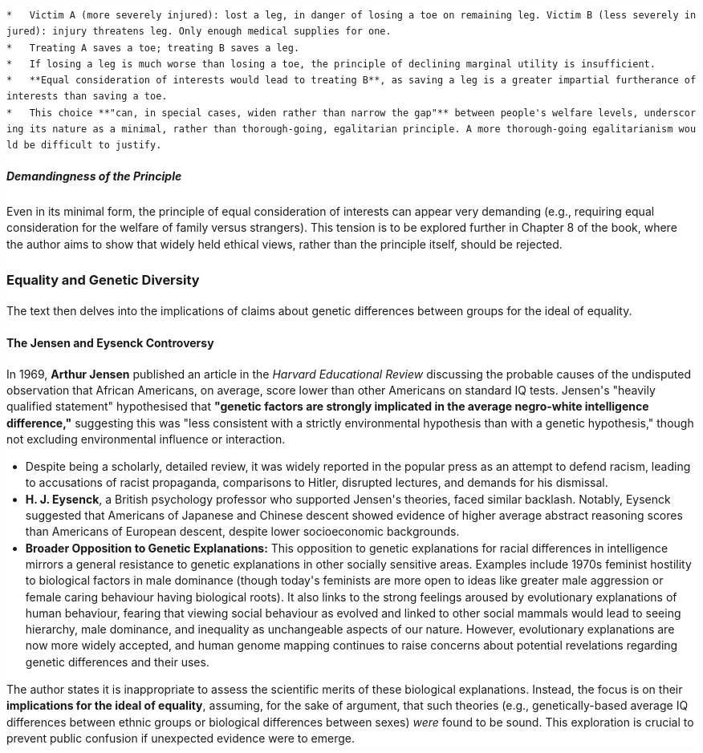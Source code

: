     *   Victim A (more severely injured): lost a leg, in danger of losing a toe on remaining leg. Victim B (less severely injured): injury threatens leg. Only enough medical supplies for one.
    *   Treating A saves a toe; treating B saves a leg.
    *   If losing a leg is much worse than losing a toe, the principle of declining marginal utility is insufficient.
    *   **Equal consideration of interests would lead to treating B**, as saving a leg is a greater impartial furtherance of interests than saving a toe.
    *   This choice **"can, in special cases, widen rather than narrow the gap"** between people's welfare levels, underscoring its nature as a minimal, rather than thorough-going, egalitarian principle. A more thorough-going egalitarianism would be difficult to justify.

##### Demandingness of the Principle

Even in its minimal form, the principle of equal consideration of interests can appear very demanding (e.g., requiring equal consideration for the welfare of family versus strangers). This tension is to be explored further in Chapter 8 of the book, where the author aims to show that widely held ethical views, rather than the principle itself, should be rejected.

### Equality and Genetic Diversity

The text then delves into the implications of claims about genetic differences between groups for the ideal of equality.

#### The Jensen and Eysenck Controversy

In 1969, **Arthur Jensen** published an article in the *Harvard Educational Review* discussing the probable causes of the undisputed observation that African Americans, on average, score lower than other Americans on standard IQ tests. Jensen's "heavily qualified statement" hypothesised that **"genetic factors are strongly implicated in the average negro-white intelligence difference,"** suggesting this was "less consistent with a strictly environmental hypothesis than with a genetic hypothesis," though not excluding environmental influence or interaction.
*   Despite being a scholarly, detailed review, it was widely reported in the popular press as an attempt to defend racism, leading to accusations of racist propaganda, comparisons to Hitler, disrupted lectures, and demands for his dismissal.
*   **H. J. Eysenck**, a British psychology professor who supported Jensen's theories, faced similar backlash. Notably, Eysenck suggested that Americans of Japanese and Chinese descent showed evidence of higher average abstract reasoning scores than Americans of European descent, despite lower socioeconomic backgrounds.
*   **Broader Opposition to Genetic Explanations:** This opposition to genetic explanations for racial differences in intelligence mirrors a general resistance to genetic explanations in other socially sensitive areas. Examples include 1970s feminist hostility to biological factors in male dominance (though today's feminists are more open to ideas like greater male aggression or female caring behaviour having biological roots). It also links to the strong feelings aroused by evolutionary explanations of human behaviour, fearing that viewing social behaviour as evolved and linked to other social mammals would lead to seeing hierarchy, male dominance, and inequality as unchangeable aspects of our nature. However, evolutionary explanations are now more widely accepted, and human genome mapping continues to raise concerns about potential revelations regarding genetic differences and their uses.

The author states it is inappropriate to assess the scientific merits of these biological explanations. Instead, the focus is on their **implications for the ideal of equality**, assuming, for the sake of argument, that such theories (e.g., genetically-based average IQ differences between ethnic groups or biological differences between sexes) *were* found to be sound. This exploration is crucial to prevent public confusion if unexpected evidence were to emerge.

